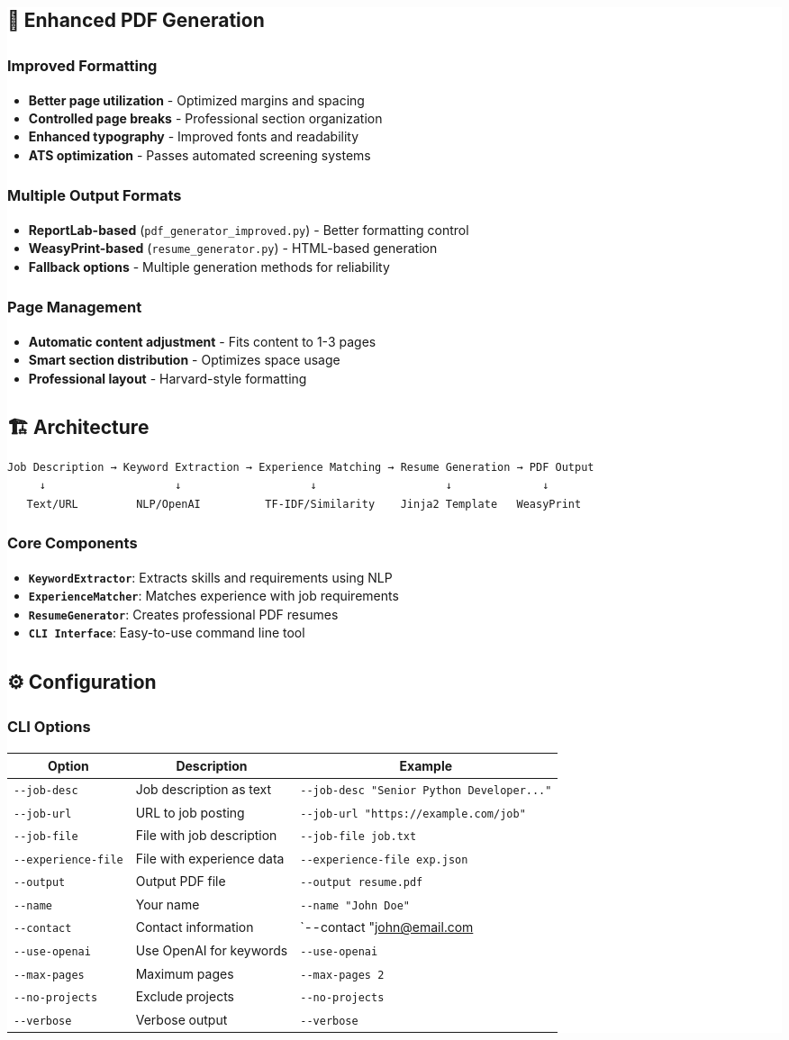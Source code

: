 ## 📄 **Enhanced PDF Generation**

### **Improved Formatting**
- **Better page utilization** - Optimized margins and spacing
- **Controlled page breaks** - Professional section organization
- **Enhanced typography** - Improved fonts and readability
- **ATS optimization** - Passes automated screening systems

### **Multiple Output Formats**
- **ReportLab-based** (`pdf_generator_improved.py`) - Better formatting control
- **WeasyPrint-based** (`resume_generator.py`) - HTML-based generation
- **Fallback options** - Multiple generation methods for reliability

### **Page Management**
- **Automatic content adjustment** - Fits content to 1-3 pages
- **Smart section distribution** - Optimizes space usage
- **Professional layout** - Harvard-style formatting

## 🏗️ Architecture

```
Job Description → Keyword Extraction → Experience Matching → Resume Generation → PDF Output
     ↓                    ↓                    ↓                    ↓              ↓
   Text/URL         NLP/OpenAI          TF-IDF/Similarity    Jinja2 Template   WeasyPrint
```

### Core Components

- **`KeywordExtractor`**: Extracts skills and requirements using NLP
- **`ExperienceMatcher`**: Matches experience with job requirements
- **`ResumeGenerator`**: Creates professional PDF resumes
- **`CLI Interface`**: Easy-to-use command line tool

## ⚙️ Configuration

### CLI Options
| Option | Description | Example |
|--------|-------------|---------|
| `--job-desc` | Job description as text | `--job-desc "Senior Python Developer..."` |
| `--job-url` | URL to job posting | `--job-url "https://example.com/job"` |
| `--job-file` | File with job description | `--job-file job.txt` |
| `--experience-file` | File with experience data | `--experience-file exp.json` |
| `--output` | Output PDF file | `--output resume.pdf` |
| `--name` | Your name | `--name "John Doe"` |
| `--contact` | Contact information | `--contact "john@email.com | 555-1234"` |
| `--use-openai` | Use OpenAI for keywords | `--use-openai` |
| `--max-pages` | Maximum pages | `--max-pages 2` |
| `--no-projects` | Exclude projects | `--no-projects` |
| `--verbose` | Verbose output | `--verbose` |
